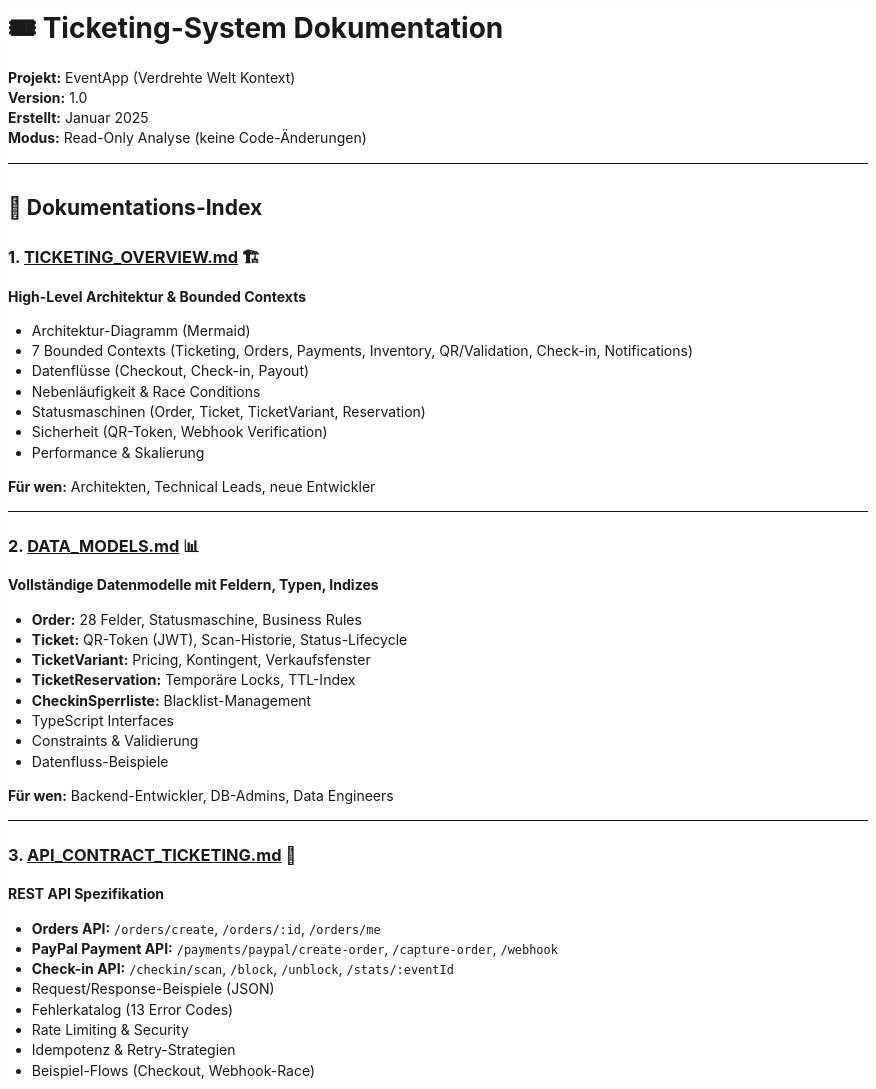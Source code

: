 # 🎟️ Ticketing-System Dokumentation

**Projekt:** EventApp (Verdrehte Welt Kontext)  
**Version:** 1.0  
**Erstellt:** Januar 2025  
**Modus:** Read-Only Analyse (keine Code-Änderungen)

---

## 📖 Dokumentations-Index

### 1. [TICKETING_OVERVIEW.md](./TICKETING_OVERVIEW.md) 🏗️

**High-Level Architektur & Bounded Contexts**

- Architektur-Diagramm (Mermaid)
- 7 Bounded Contexts (Ticketing, Orders, Payments, Inventory, QR/Validation, Check-in, Notifications)
- Datenflüsse (Checkout, Check-in, Payout)
- Nebenläufigkeit & Race Conditions
- Statusmaschinen (Order, Ticket, TicketVariant, Reservation)
- Sicherheit (QR-Token, Webhook Verification)
- Performance & Skalierung

**Für wen:** Architekten, Technical Leads, neue Entwickler

---

### 2. [DATA_MODELS.md](./DATA_MODELS.md) 📊

**Vollständige Datenmodelle mit Feldern, Typen, Indizes**

- **Order:** 28 Felder, Statusmaschine, Business Rules
- **Ticket:** QR-Token (JWT), Scan-Historie, Status-Lifecycle
- **TicketVariant:** Pricing, Kontingent, Verkaufsfenster
- **TicketReservation:** Temporäre Locks, TTL-Index
- **CheckinSperrliste:** Blacklist-Management
- TypeScript Interfaces
- Constraints & Validierung
- Datenfluss-Beispiele

**Für wen:** Backend-Entwickler, DB-Admins, Data Engineers

---

### 3. [API_CONTRACT_TICKETING.md](./API_CONTRACT_TICKETING.md) 🔌

**REST API Spezifikation**

- **Orders API:** `/orders/create`, `/orders/:id`, `/orders/me`
- **PayPal Payment API:** `/payments/paypal/create-order`, `/capture-order`, `/webhook`
- **Check-in API:** `/checkin/scan`, `/block`, `/unblock`, `/stats/:eventId`
- Request/Response-Beispiele (JSON)
- Fehlerkatalog (13 Error Codes)
- Rate Limiting & Security
- Idempotenz & Retry-Strategien
- Beispiel-Flows (Checkout, Webhook-Race)

